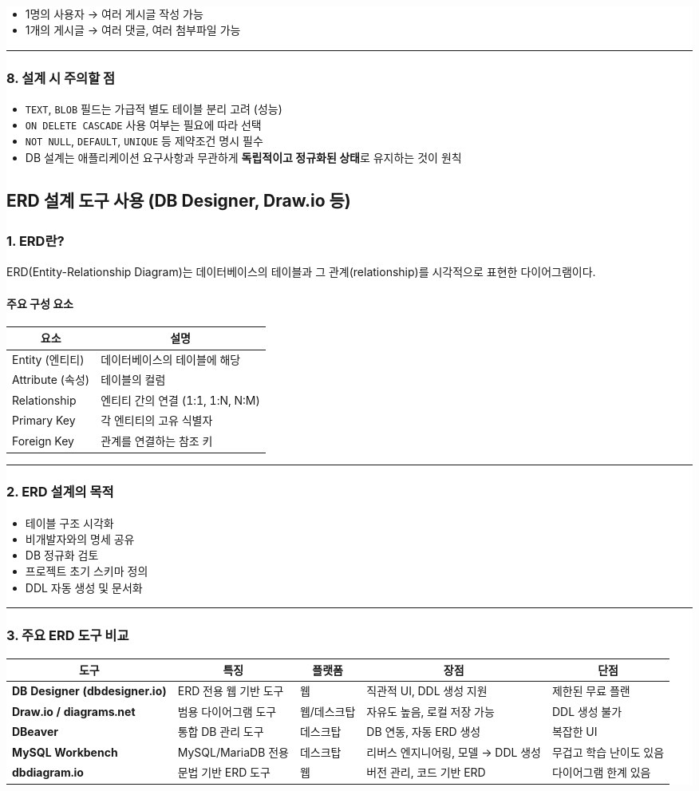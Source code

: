 - 1명의 사용자 → 여러 게시글 작성 가능
- 1개의 게시글 → 여러 댓글, 여러 첨부파일 가능

------

### 8. 설계 시 주의할 점

- `TEXT`, `BLOB` 필드는 가급적 별도 테이블 분리 고려 (성능)
- `ON DELETE CASCADE` 사용 여부는 필요에 따라 선택
- `NOT NULL`, `DEFAULT`, `UNIQUE` 등 제약조건 명시 필수
- DB 설계는 애플리케이션 요구사항과 무관하게 **독립적이고 정규화된 상태**로 유지하는 것이 원칙

## ERD 설계 도구 사용 (DB Designer, Draw.io 등)

### 1. ERD란?

ERD(Entity-Relationship Diagram)는 데이터베이스의 테이블과 그 관계(relationship)를 시각적으로 표현한 다이어그램이다.

#### 주요 구성 요소

| 요소             | 설명                             |
| ---------------- | -------------------------------- |
| Entity (엔티티)  | 데이터베이스의 테이블에 해당     |
| Attribute (속성) | 테이블의 컬럼                    |
| Relationship     | 엔티티 간의 연결 (1:1, 1:N, N:M) |
| Primary Key      | 각 엔티티의 고유 식별자          |
| Foreign Key      | 관계를 연결하는 참조 키          |

------

### 2. ERD 설계의 목적

- 테이블 구조 시각화
- 비개발자와의 명세 공유
- DB 정규화 검토
- 프로젝트 초기 스키마 정의
- DDL 자동 생성 및 문서화

------

### 3. 주요 ERD 도구 비교

| 도구                            | 특징                  | 플랫폼      | 장점                               | 단점                    |
| ------------------------------- | --------------------- | ----------- | ---------------------------------- | ----------------------- |
| **DB Designer (dbdesigner.io)** | ERD 전용 웹 기반 도구 | 웹          | 직관적 UI, DDL 생성 지원           | 제한된 무료 플랜        |
| **Draw.io / diagrams.net**      | 범용 다이어그램 도구  | 웹/데스크탑 | 자유도 높음, 로컬 저장 가능        | DDL 생성 불가           |
| **DBeaver**                     | 통합 DB 관리 도구     | 데스크탑    | DB 연동, 자동 ERD 생성             | 복잡한 UI               |
| **MySQL Workbench**             | MySQL/MariaDB 전용    | 데스크탑    | 리버스 엔지니어링, 모델 → DDL 생성 | 무겁고 학습 난이도 있음 |
| **dbdiagram.io**                | 문법 기반 ERD 도구    | 웹          | 버전 관리, 코드 기반 ERD           | 다이어그램 한계 있음    |
